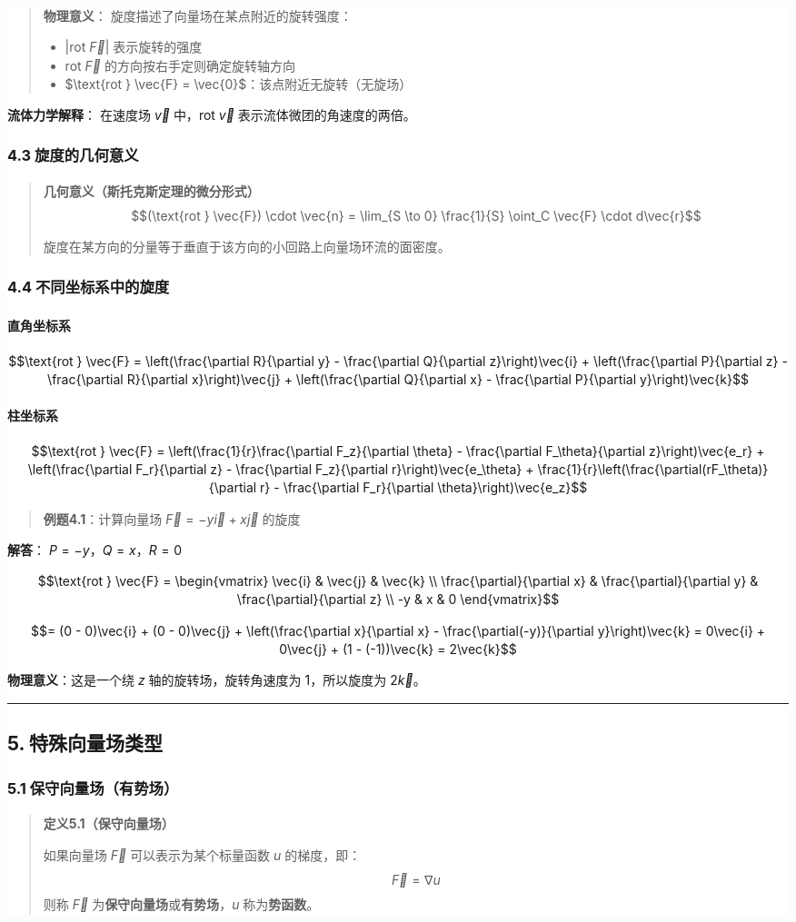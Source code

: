 > **物理意义**：
> 旋度描述了向量场在某点附近的旋转强度：
> - $|\text{rot } \vec{F}|$ 表示旋转的强度
> - $\text{rot } \vec{F}$ 的方向按右手定则确定旋转轴方向
> - $\text{rot } \vec{F} = \vec{0}$：该点附近无旋转（无旋场）

**流体力学解释**：
在速度场 $\vec{v}$ 中，$\text{rot } \vec{v}$ 表示流体微团的角速度的两倍。

### 4.3 旋度的几何意义

> **几何意义（斯托克斯定理的微分形式）**
> $$(\text{rot } \vec{F}) \cdot \vec{n} = \lim_{S \to 0} \frac{1}{S} \oint_C \vec{F} \cdot d\vec{r}$$
> 
> 旋度在某方向的分量等于垂直于该方向的小回路上向量场环流的面密度。

### 4.4 不同坐标系中的旋度

#### 直角坐标系
$$\text{rot } \vec{F} = \left(\frac{\partial R}{\partial y} - \frac{\partial Q}{\partial z}\right)\vec{i} + \left(\frac{\partial P}{\partial z} - \frac{\partial R}{\partial x}\right)\vec{j} + \left(\frac{\partial Q}{\partial x} - \frac{\partial P}{\partial y}\right)\vec{k}$$

#### 柱坐标系
$$\text{rot } \vec{F} = \left(\frac{1}{r}\frac{\partial F_z}{\partial \theta} - \frac{\partial F_\theta}{\partial z}\right)\vec{e_r} + \left(\frac{\partial F_r}{\partial z} - \frac{\partial F_z}{\partial r}\right)\vec{e_\theta} + \frac{1}{r}\left(\frac{\partial(rF_\theta)}{\partial r} - \frac{\partial F_r}{\partial \theta}\right)\vec{e_z}$$

> **例题4.1**：计算向量场 $\vec{F} = -y\vec{i} + x\vec{j}$ 的旋度

**解答**：
$P = -y$，$Q = x$，$R = 0$

$$\text{rot } \vec{F} = \begin{vmatrix}
\vec{i} & \vec{j} & \vec{k} \\
\frac{\partial}{\partial x} & \frac{\partial}{\partial y} & \frac{\partial}{\partial z} \\
-y & x & 0
\end{vmatrix}$$

$$= (0 - 0)\vec{i} + (0 - 0)\vec{j} + \left(\frac{\partial x}{\partial x} - \frac{\partial(-y)}{\partial y}\right)\vec{k} = 0\vec{i} + 0\vec{j} + (1 - (-1))\vec{k} = 2\vec{k}$$

**物理意义**：这是一个绕 $z$ 轴的旋转场，旋转角速度为 $1$，所以旋度为 $2\vec{k}$。

---

## 5. 特殊向量场类型

### 5.1 保守向量场（有势场）

> **定义5.1（保守向量场）**
> 
> 如果向量场 $\vec{F}$ 可以表示为某个标量函数 $u$ 的梯度，即：
> $$\vec{F} = \nabla u$$
> 则称 $\vec{F}$ 为**保守向量场**或**有势场**，$u$ 称为**势函数**。
